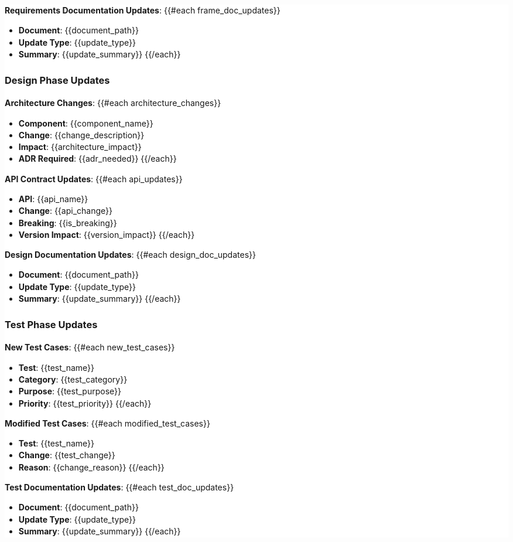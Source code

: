 **Requirements Documentation Updates**:
{{#each frame_doc_updates}}
- **Document**: {{document_path}}
- **Update Type**: {{update_type}}
- **Summary**: {{update_summary}}
{{/each}}

### Design Phase Updates

**Architecture Changes**:
{{#each architecture_changes}}
- **Component**: {{component_name}}
- **Change**: {{change_description}}
- **Impact**: {{architecture_impact}}
- **ADR Required**: {{adr_needed}}
{{/each}}

**API Contract Updates**:
{{#each api_updates}}
- **API**: {{api_name}}
- **Change**: {{api_change}}
- **Breaking**: {{is_breaking}}
- **Version Impact**: {{version_impact}}
{{/each}}

**Design Documentation Updates**:
{{#each design_doc_updates}}
- **Document**: {{document_path}}
- **Update Type**: {{update_type}}
- **Summary**: {{update_summary}}
{{/each}}

### Test Phase Updates

**New Test Cases**:
{{#each new_test_cases}}
- **Test**: {{test_name}}
- **Category**: {{test_category}}
- **Purpose**: {{test_purpose}}
- **Priority**: {{test_priority}}
{{/each}}

**Modified Test Cases**:
{{#each modified_test_cases}}
- **Test**: {{test_name}}
- **Change**: {{test_change}}
- **Reason**: {{change_reason}}
{{/each}}

**Test Documentation Updates**:
{{#each test_doc_updates}}
- **Document**: {{document_path}}
- **Update Type**: {{update_type}}
- **Summary**: {{update_summary}}
{{/each}}
